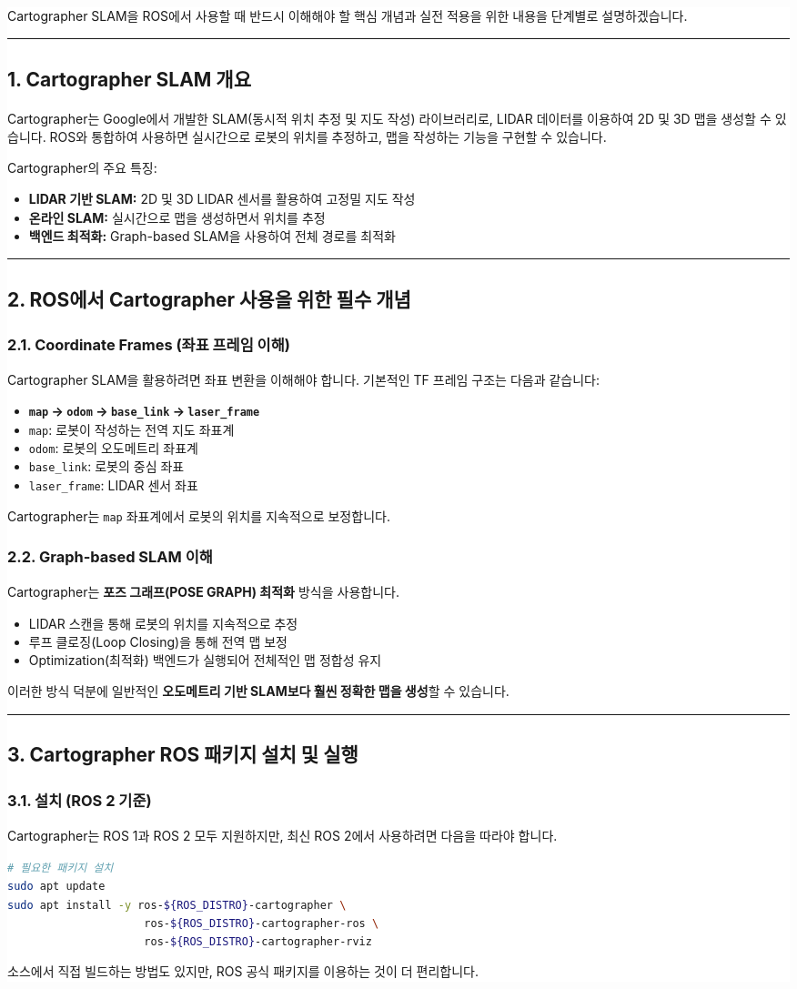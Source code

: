 Cartographer SLAM을 ROS에서 사용할 때 반드시 이해해야 할 핵심 개념과 실전 적용을 위한 내용을 단계별로 설명하겠습니다.  

---

## 1. **Cartographer SLAM 개요**  
Cartographer는 Google에서 개발한 SLAM(동시적 위치 추정 및 지도 작성) 라이브러리로, LIDAR 데이터를 이용하여 2D 및 3D 맵을 생성할 수 있습니다. ROS와 통합하여 사용하면 실시간으로 로봇의 위치를 추정하고, 맵을 작성하는 기능을 구현할 수 있습니다.  

Cartographer의 주요 특징:  
- **LIDAR 기반 SLAM:** 2D 및 3D LIDAR 센서를 활용하여 고정밀 지도 작성  
- **온라인 SLAM:** 실시간으로 맵을 생성하면서 위치를 추정  
- **백엔드 최적화:** Graph-based SLAM을 사용하여 전체 경로를 최적화  

---

## 2. **ROS에서 Cartographer 사용을 위한 필수 개념**  

### 2.1. **Coordinate Frames (좌표 프레임 이해)**  
Cartographer SLAM을 활용하려면 좌표 변환을 이해해야 합니다. 기본적인 TF 프레임 구조는 다음과 같습니다:  
- **`map` → `odom` → `base_link` → `laser_frame`**  
- `map`: 로봇이 작성하는 전역 지도 좌표계  
- `odom`: 로봇의 오도메트리 좌표계  
- `base_link`: 로봇의 중심 좌표  
- `laser_frame`: LIDAR 센서 좌표  

Cartographer는 `map` 좌표계에서 로봇의 위치를 지속적으로 보정합니다.  

### 2.2. **Graph-based SLAM 이해**  
Cartographer는 **포즈 그래프(POSE GRAPH) 최적화** 방식을 사용합니다.  
- LIDAR 스캔을 통해 로봇의 위치를 지속적으로 추정  
- 루프 클로징(Loop Closing)을 통해 전역 맵 보정  
- Optimization(최적화) 백엔드가 실행되어 전체적인 맵 정합성 유지  

이러한 방식 덕분에 일반적인 **오도메트리 기반 SLAM보다 훨씬 정확한 맵을 생성**할 수 있습니다.  

---

## 3. **Cartographer ROS 패키지 설치 및 실행**  

### 3.1. **설치 (ROS 2 기준)**  
Cartographer는 ROS 1과 ROS 2 모두 지원하지만, 최신 ROS 2에서 사용하려면 다음을 따라야 합니다.  

```bash
# 필요한 패키지 설치
sudo apt update
sudo apt install -y ros-${ROS_DISTRO}-cartographer \
                     ros-${ROS_DISTRO}-cartographer-ros \
                     ros-${ROS_DISTRO}-cartographer-rviz
```

소스에서 직접 빌드하는 방법도 있지만, ROS 공식 패키지를 이용하는 것이 더 편리합니다.  
